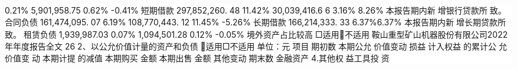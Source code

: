 0.21%
5,901,958.75
0.62%
-0.41%
短期借款
297,852,260.
48
11.42%
30,039,416.6
6
3.16%
8.26%
本报告期内新
增银行贷款所
致。
合同负债
161,474,095.
07
6.19%
108,770,443.
12
11.45%
-5.26%
长期借款
166,214,333.
33
6.37%6.37%
本报告期内新
增长期贷款所
致。
租赁负债
1,939,987.03
0.07%
1,094,501.28
0.12%
-0.05%
境外资产占比较高
□适用不适用
鞍山重型矿山机器股份有限公司2022年年度报告全文
26
2、以公允价值计量的资产和负债
适用□不适用
单位：元
项目
期初数
本期公允
价值变动
损益
计入权益
的累计公
允价值变
动
本期计提
的减值
本期购买
金额
本期出售
金额
其他变动
期末数
金融资产
4.其他权
益工具投
资